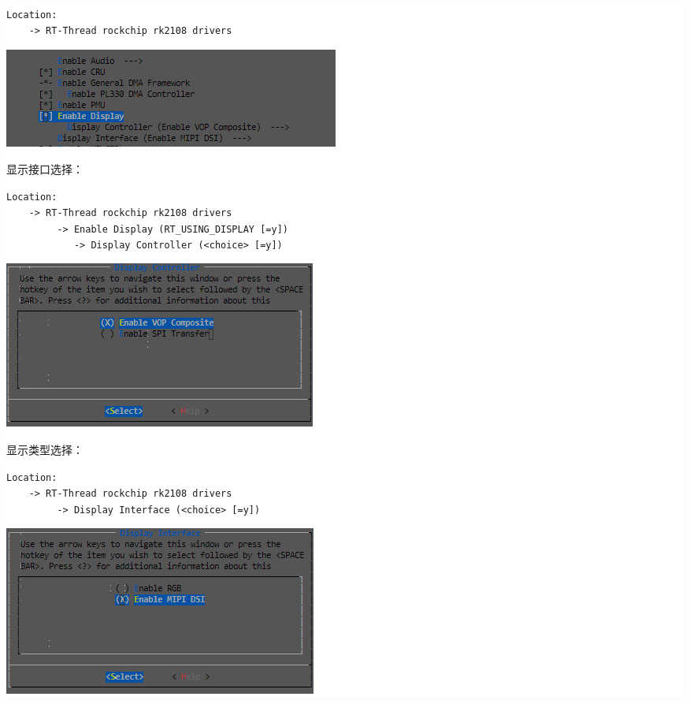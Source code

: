 ```shell
Location:
    -> RT-Thread rockchip rk2108 drivers
```

![1-2-2-720_1280_clock_demo_display_enable.png](Rockchip_Developer_Guide_RT-Thread_Display_APP/1-2-2-720_1280_clock_demo_display_enable.png)

显示接口选择：

```shell
Location:
    -> RT-Thread rockchip rk2108 drivers
         -> Enable Display (RT_USING_DISPLAY [=y])
            -> Display Controller (<choice> [=y])
```

![1-2-3-720_1280_clock_demo_pannel_if_config.png](Rockchip_Developer_Guide_RT-Thread_Display_APP/1-2-3-720_1280_clock_demo_pannel_if_config.png)

显示类型选择：

```shell
Location:
    -> RT-Thread rockchip rk2108 drivers
         -> Display Interface (<choice> [=y])
```

![1-2-4-720_1280_clock_demo_pannel_type_config.png](Rockchip_Developer_Guide_RT-Thread_Display_APP/1-2-4-720_1280_clock_demo_pannel_type_config.png)
